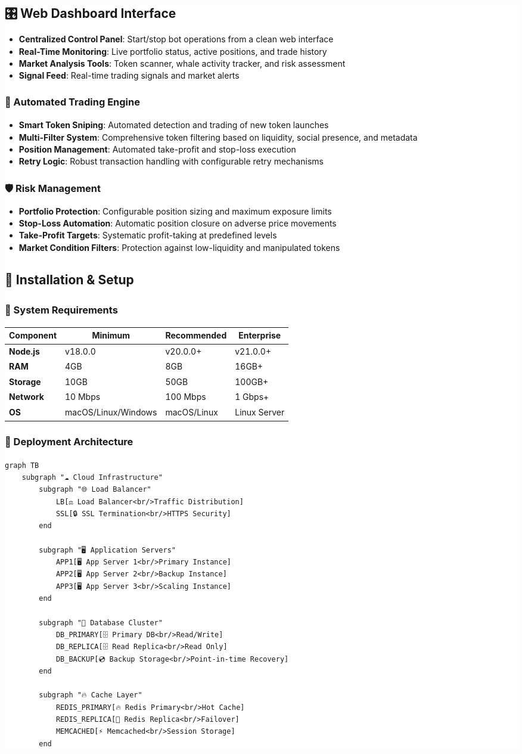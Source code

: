 ## 🎛️ Web Dashboard Interface
- **Centralized Control Panel**: Start/stop bot operations from a clean web interface
- **Real-Time Monitoring**: Live portfolio status, active positions, and trade history
- **Market Analysis Tools**: Token scanner, whale activity tracker, and risk assessment
- **Signal Feed**: Real-time trading signals and market alerts

### 🤖 Automated Trading Engine
- **Smart Token Sniping**: Automated detection and trading of new token launches
- **Multi-Filter System**: Comprehensive token filtering based on liquidity, social presence, and metadata
- **Position Management**: Automated take-profit and stop-loss execution
- **Retry Logic**: Robust transaction handling with configurable retry mechanisms

### 🛡️ Risk Management
- **Portfolio Protection**: Configurable position sizing and maximum exposure limits
- **Stop-Loss Automation**: Automatic position closure on adverse price movements
- **Take-Profit Targets**: Systematic profit-taking at predefined levels
- **Market Condition Filters**: Protection against low-liquidity and manipulated tokens

## 🚀 Installation & Setup

### 🔧 System Requirements

| Component | Minimum | Recommended | Enterprise |
|-----------|---------|-------------|------------|
| **Node.js** | v18.0.0 | v20.0.0+ | v21.0.0+ |
| **RAM** | 4GB | 8GB | 16GB+ |
| **Storage** | 10GB | 50GB | 100GB+ |
| **Network** | 10 Mbps | 100 Mbps | 1 Gbps+ |
| **OS** | macOS/Linux/Windows | macOS/Linux | Linux Server |

### 🚀 Deployment Architecture

```mermaid
graph TB
    subgraph "☁️ Cloud Infrastructure"
        subgraph "🌐 Load Balancer"
            LB[⚖️ Load Balancer<br/>Traffic Distribution]
            SSL[🔒 SSL Termination<br/>HTTPS Security]
        end
        
        subgraph "🖥️ Application Servers"
            APP1[🖥️ App Server 1<br/>Primary Instance]
            APP2[🖥️ App Server 2<br/>Backup Instance]
            APP3[🖥️ App Server 3<br/>Scaling Instance]
        end
        
        subgraph "💾 Database Cluster"
            DB_PRIMARY[🗄️ Primary DB<br/>Read/Write]
            DB_REPLICA[🗄️ Read Replica<br/>Read Only]
            DB_BACKUP[💿 Backup Storage<br/>Point-in-time Recovery]
        end
        
        subgraph "🔥 Cache Layer"
            REDIS_PRIMARY[🔥 Redis Primary<br/>Hot Cache]
            REDIS_REPLICA[🔄 Redis Replica<br/>Failover]
            MEMCACHED[⚡ Memcached<br/>Session Storage]
        end
```